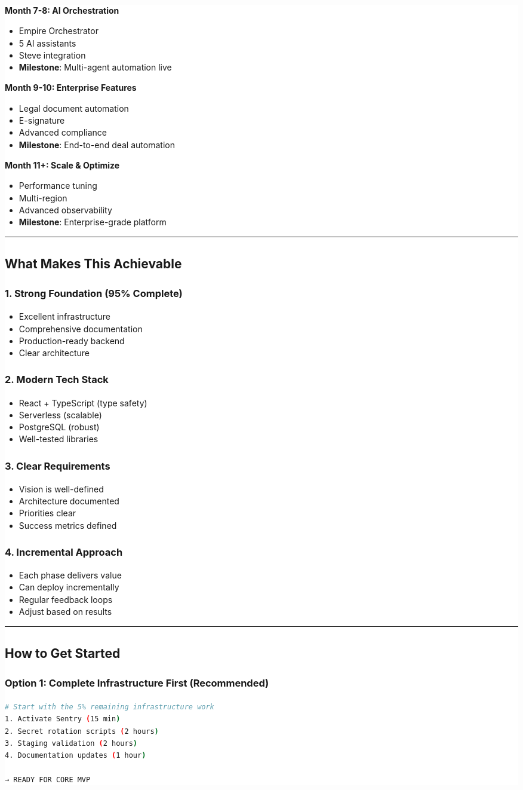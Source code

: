 **Month 7-8: AI Orchestration**
- Empire Orchestrator
- 5 AI assistants
- Steve integration
- **Milestone**: Multi-agent automation live

**Month 9-10: Enterprise Features**
- Legal document automation
- E-signature
- Advanced compliance
- **Milestone**: End-to-end deal automation

**Month 11+: Scale & Optimize**
- Performance tuning
- Multi-region
- Advanced observability
- **Milestone**: Enterprise-grade platform

---

## What Makes This Achievable

### 1. Strong Foundation (95% Complete)
- Excellent infrastructure
- Comprehensive documentation
- Production-ready backend
- Clear architecture

### 2. Modern Tech Stack
- React + TypeScript (type safety)
- Serverless (scalable)
- PostgreSQL (robust)
- Well-tested libraries

### 3. Clear Requirements
- Vision is well-defined
- Architecture documented
- Priorities clear
- Success metrics defined

### 4. Incremental Approach
- Each phase delivers value
- Can deploy incrementally
- Regular feedback loops
- Adjust based on results

---

## How to Get Started

### Option 1: Complete Infrastructure First (Recommended)
```bash
# Start with the 5% remaining infrastructure work
1. Activate Sentry (15 min)
2. Secret rotation scripts (2 hours)
3. Staging validation (2 hours)
4. Documentation updates (1 hour)

→ READY FOR CORE MVP
```

